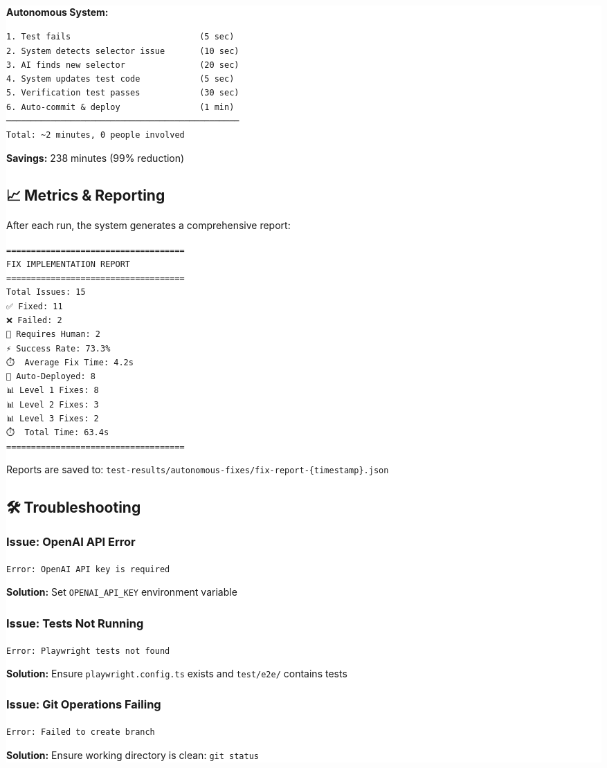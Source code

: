 **Autonomous System:**
```
1. Test fails                          (5 sec)
2. System detects selector issue       (10 sec)
3. AI finds new selector               (20 sec)
4. System updates test code            (5 sec)
5. Verification test passes            (30 sec)
6. Auto-commit & deploy                (1 min)
───────────────────────────────────────────────
Total: ~2 minutes, 0 people involved
```

**Savings:** 238 minutes (99% reduction)

## 📈 Metrics & Reporting

After each run, the system generates a comprehensive report:

```
====================================
FIX IMPLEMENTATION REPORT
====================================
Total Issues: 15
✅ Fixed: 11
❌ Failed: 2
👤 Requires Human: 2
⚡ Success Rate: 73.3%
⏱️  Average Fix Time: 4.2s
🚀 Auto-Deployed: 8
📊 Level 1 Fixes: 8
📊 Level 2 Fixes: 3
📊 Level 3 Fixes: 2
⏱️  Total Time: 63.4s
====================================
```

Reports are saved to: `test-results/autonomous-fixes/fix-report-{timestamp}.json`

## 🛠️ Troubleshooting

### Issue: OpenAI API Error
```
Error: OpenAI API key is required
```
**Solution:** Set `OPENAI_API_KEY` environment variable

### Issue: Tests Not Running
```
Error: Playwright tests not found
```
**Solution:** Ensure `playwright.config.ts` exists and `test/e2e/` contains tests

### Issue: Git Operations Failing
```
Error: Failed to create branch
```
**Solution:** Ensure working directory is clean: `git status`
